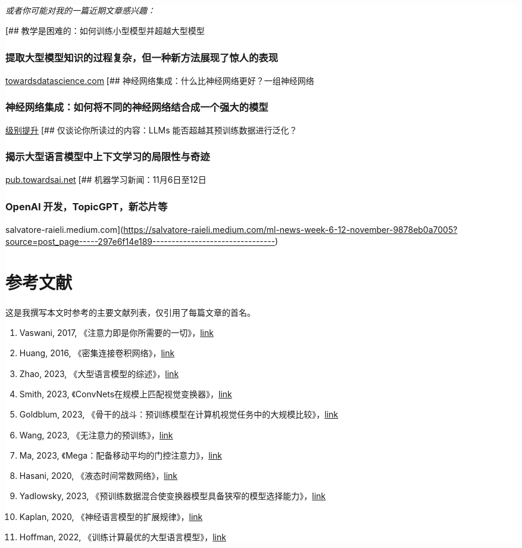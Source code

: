 *或者你可能对我的一篇近期文章感兴趣：*

[](/teaching-is-hard-how-to-train-small-models-and-outperforming-large-counterparts-f131f9d463e1?source=post_page-----297e6f14e189--------------------------------) [## 教学是困难的：如何训练小型模型并超越大型模型

### 提取大型模型知识的过程复杂，但一种新方法展现了惊人的表现

[towardsdatascience.com](/teaching-is-hard-how-to-train-small-models-and-outperforming-large-counterparts-f131f9d463e1?source=post_page-----297e6f14e189--------------------------------) [](https://levelup.gitconnected.com/neural-ensemble-whats-better-than-a-neural-network-a-group-of-them-0c9e156fca15?source=post_page-----297e6f14e189--------------------------------) [## 神经网络集成：什么比神经网络更好？一组神经网络

### 神经网络集成：如何将不同的神经网络结合成一个强大的模型

[级别提升](https://levelup.gitconnected.com/neural-ensemble-whats-better-than-a-neural-network-a-group-of-them-0c9e156fca15?source=post_page-----297e6f14e189--------------------------------) [](https://pub.towardsai.net/speak-only-about-what-you-have-read-can-llms-generalize-beyond-their-pretraining-data-041704e96cd5?source=post_page-----297e6f14e189--------------------------------) [## 仅谈论你所读过的内容：LLMs 能否超越其预训练数据进行泛化？

### 揭示大型语言模型中上下文学习的局限性与奇迹

[pub.towardsai.net](https://pub.towardsai.net/speak-only-about-what-you-have-read-can-llms-generalize-beyond-their-pretraining-data-041704e96cd5?source=post_page-----297e6f14e189--------------------------------) [](https://salvatore-raieli.medium.com/ml-news-week-6-12-november-9878eb0a7005?source=post_page-----297e6f14e189--------------------------------) [## 机器学习新闻：11月6日至12日

### OpenAI 开发，TopicGPT，新芯片等

salvatore-raieli.medium.com](https://salvatore-raieli.medium.com/ml-news-week-6-12-november-9878eb0a7005?source=post_page-----297e6f14e189--------------------------------)

# 参考文献

这是我撰写本文时参考的主要文献列表，仅引用了每篇文章的首名。

1.  Vaswani, 2017, 《注意力即是你所需要的一切》，[link](https://arxiv.org/abs/1706.03762)

1.  Huang, 2016, 《密集连接卷积网络》，[link](https://arxiv.org/abs/1608.06993)

1.  Zhao, 2023, 《大型语言模型的综述》，[link](https://arxiv.org/abs/2303.18223)

1.  Smith, 2023, 《ConvNets在规模上匹配视觉变换器》，[link](https://arxiv.org/abs/2310.16764)

1.  Goldblum, 2023, 《骨干的战斗：预训练模型在计算机视觉任务中的大规模比较》，[link](https://arxiv.org/abs/2310.19909)

1.  Wang, 2023, 《无注意力的预训练》，[link](https://arxiv.org/pdf/2212.10544.pdf)

1.  Ma, 2023, 《Mega：配备移动平均的门控注意力》，[link](https://arxiv.org/pdf/2209.10655.pdf)

1.  Hasani, 2020, 《液态时间常数网络》，[link](https://arxiv.org/pdf/2006.04439.pdf)

1.  Yadlowsky, 2023, 《预训练数据混合使变换器模型具备狭窄的模型选择能力》，[link](https://arxiv.org/abs/2311.00871)

1.  Kaplan, 2020, 《神经语言模型的扩展规律》，[link](https://arxiv.org/abs/2001.08361)

1.  Hoffman, 2022, 《训练计算最优的大型语言模型》，[link](https://arxiv.org/abs/2203.15556)
